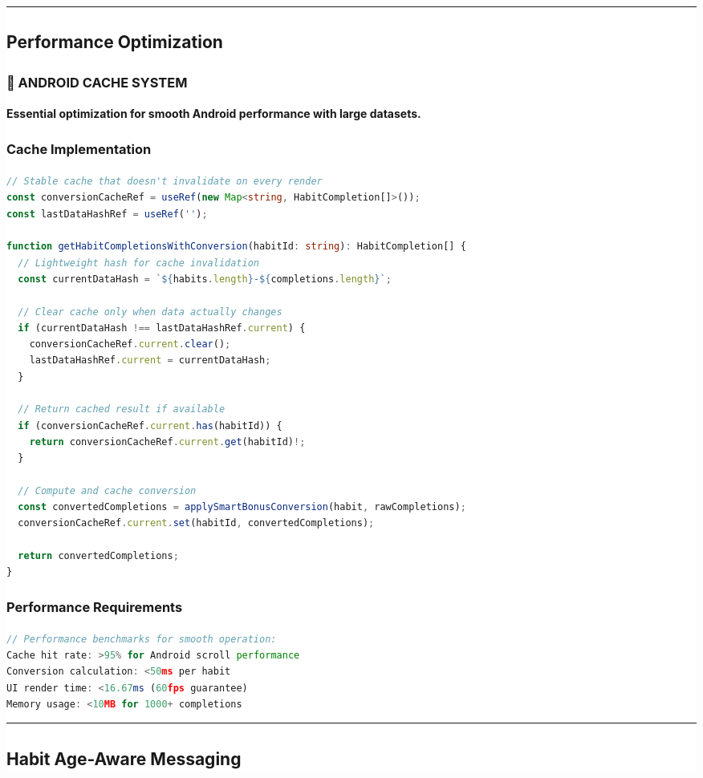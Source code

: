 ```typescript
```

---

## Performance Optimization

### 🚨 ANDROID CACHE SYSTEM
**Essential optimization for smooth Android performance with large datasets.**

### Cache Implementation
```typescript
// Stable cache that doesn't invalidate on every render
const conversionCacheRef = useRef(new Map<string, HabitCompletion[]>());
const lastDataHashRef = useRef('');

function getHabitCompletionsWithConversion(habitId: string): HabitCompletion[] {
  // Lightweight hash for cache invalidation
  const currentDataHash = `${habits.length}-${completions.length}`;

  // Clear cache only when data actually changes
  if (currentDataHash !== lastDataHashRef.current) {
    conversionCacheRef.current.clear();
    lastDataHashRef.current = currentDataHash;
  }

  // Return cached result if available
  if (conversionCacheRef.current.has(habitId)) {
    return conversionCacheRef.current.get(habitId)!;
  }

  // Compute and cache conversion
  const convertedCompletions = applySmartBonusConversion(habit, rawCompletions);
  conversionCacheRef.current.set(habitId, convertedCompletions);

  return convertedCompletions;
}
```

### Performance Requirements
```typescript
// Performance benchmarks for smooth operation:
Cache hit rate: >95% for Android scroll performance
Conversion calculation: <50ms per habit
UI render time: <16.67ms (60fps guarantee)
Memory usage: <10MB for 1000+ completions
```

---

## Habit Age-Aware Messaging
